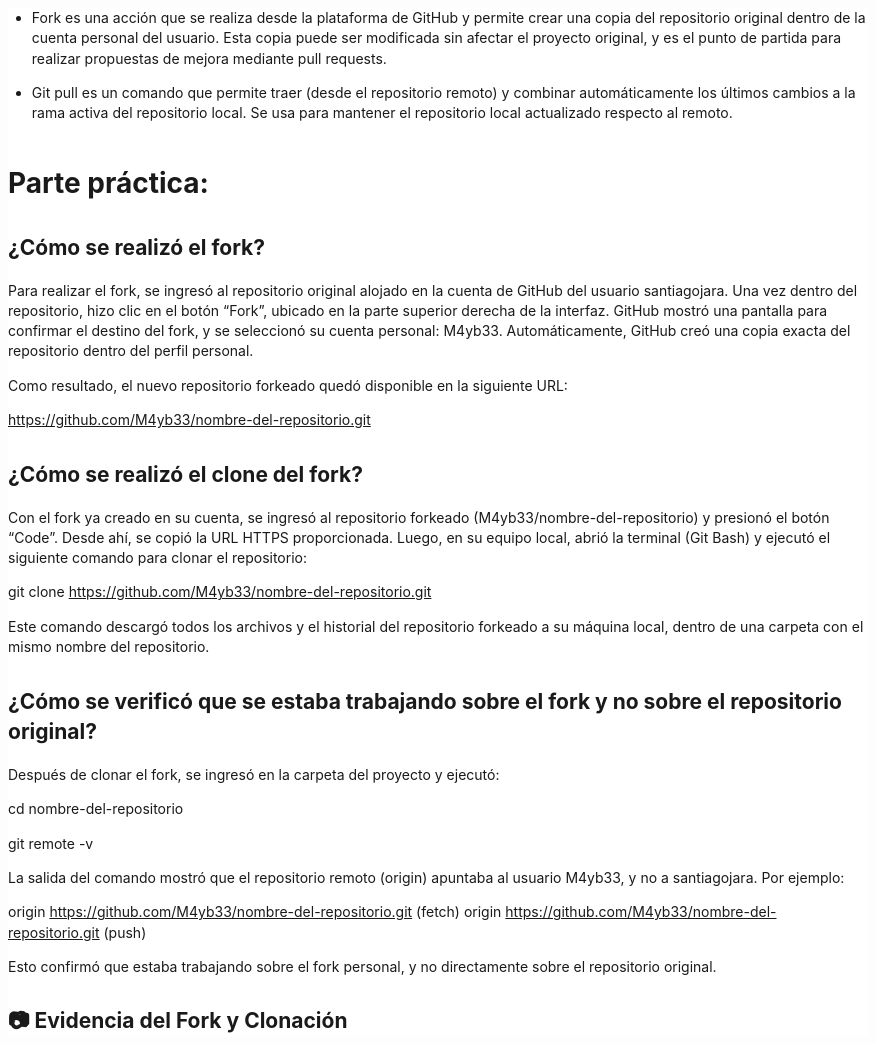 - Fork es una acción que se realiza desde la plataforma de GitHub y permite crear una copia del repositorio original dentro de la cuenta personal del usuario. Esta copia puede ser modificada sin afectar el proyecto original, y es el punto de partida para realizar propuestas de mejora mediante pull requests.

- Git pull es un comando que permite traer (desde el repositorio remoto) y combinar automáticamente los últimos cambios a la rama activa del repositorio local. Se usa para mantener el repositorio local actualizado respecto al remoto.

# Parte práctica:
## ¿Cómo se realizó el fork?
Para realizar el fork, se ingresó al repositorio original alojado en la cuenta de GitHub del usuario santiagojara. Una vez dentro del repositorio, hizo clic en el botón “Fork”, ubicado en la parte superior derecha de la interfaz. GitHub mostró una pantalla para confirmar el destino del fork, y se seleccionó su cuenta personal: M4yb33. Automáticamente, GitHub creó una copia exacta del repositorio dentro del perfil personal.

Como resultado, el nuevo repositorio forkeado quedó disponible en la siguiente URL:

https://github.com/M4yb33/nombre-del-repositorio.git

## ¿Cómo se realizó el clone del fork?

Con el fork ya creado en su cuenta, se ingresó al repositorio forkeado (M4yb33/nombre-del-repositorio) y presionó el botón “Code”. Desde ahí, se copió la URL HTTPS proporcionada. Luego, en su equipo local, abrió la terminal (Git Bash) y ejecutó el siguiente comando para clonar el repositorio:

git clone https://github.com/M4yb33/nombre-del-repositorio.git

Este comando descargó todos los archivos y el historial del repositorio forkeado a su máquina local, dentro de una carpeta con el mismo nombre del repositorio.

## ¿Cómo se verificó que se estaba trabajando sobre el fork y no sobre el repositorio original?

Después de clonar el fork, se ingresó en la carpeta del proyecto y ejecutó:

cd nombre-del-repositorio

git remote -v

La salida del comando mostró que el repositorio remoto (origin) apuntaba al usuario M4yb33, y no a santiagojara. Por ejemplo:

origin  https://github.com/M4yb33/nombre-del-repositorio.git (fetch)
origin  https://github.com/M4yb33/nombre-del-repositorio.git (push)

Esto confirmó que estaba trabajando sobre el fork personal, y no directamente sobre el repositorio original.



## 📷 Evidencia del Fork y Clonación
